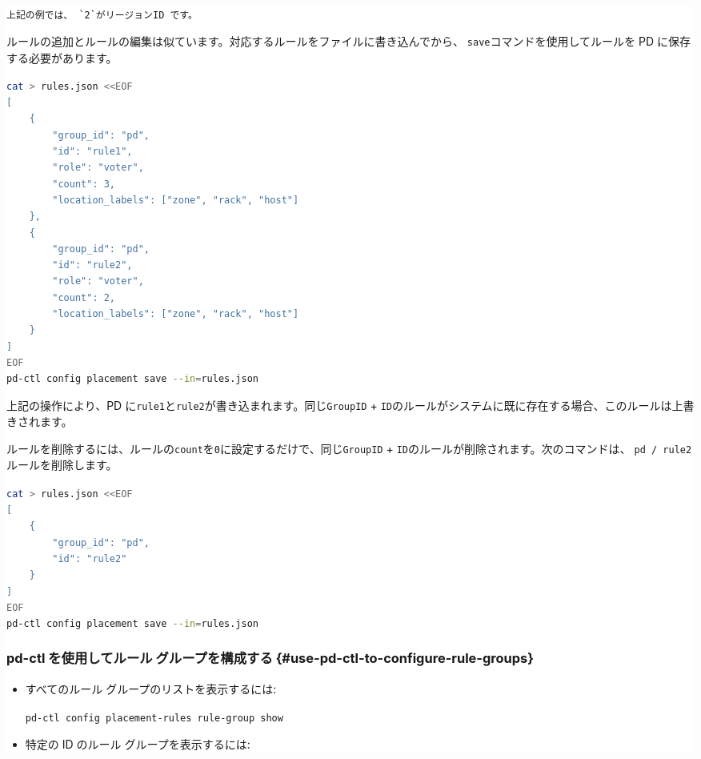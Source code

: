     上記の例では、 `2`がリージョンID です。

ルールの追加とルールの編集は似ています。対応するルールをファイルに書き込んでから、 `save`コマンドを使用してルールを PD に保存する必要があります。


```bash
cat > rules.json <<EOF
[
    {
        "group_id": "pd",
        "id": "rule1",
        "role": "voter",
        "count": 3,
        "location_labels": ["zone", "rack", "host"]
    },
    {
        "group_id": "pd",
        "id": "rule2",
        "role": "voter",
        "count": 2,
        "location_labels": ["zone", "rack", "host"]
    }
]
EOF
pd-ctl config placement save --in=rules.json
```

上記の操作により、PD に`rule1`と`rule2`が書き込まれます。同じ`GroupID` + `ID`のルールがシステムに既に存在する場合、このルールは上書きされます。

ルールを削除するには、ルールの`count`を`0`に設定するだけで、同じ`GroupID` + `ID`のルールが削除されます。次のコマンドは、 `pd / rule2`ルールを削除します。


```bash
cat > rules.json <<EOF
[
    {
        "group_id": "pd",
        "id": "rule2"
    }
]
EOF
pd-ctl config placement save --in=rules.json
```

### pd-ctl を使用してルール グループを構成する {#use-pd-ctl-to-configure-rule-groups}

-   すべてのルール グループのリストを表示するには:

    
    ```bash
    pd-ctl config placement-rules rule-group show
    ```

-   特定の ID のルール グループを表示するには:

    